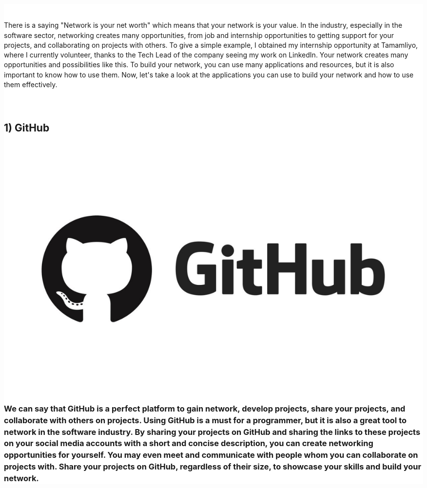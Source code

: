 <br>
<p>
There is a saying "Network is your net worth" which means that your network is your value. In the industry, especially in the software sector, networking creates many opportunities, from job and internship opportunities to getting support for your projects, and collaborating on projects with others. To give a simple example, I obtained my internship opportunity at Tamamliyo, where I currently volunteer, thanks to the Tech Lead of the company seeing my work on LinkedIn. Your network creates many opportunities and possibilities like this. To build your network, you can use many applications and resources, but it is also important to know how to use them. Now, let's take a look at the applications you can use to build your network and how to use them effectively.
</p>

<br>

## 1) GitHub
<br>
<img src="images/github.jpeg" alt="Github" title="Github">
<br>

### We can say that GitHub is a perfect platform to gain network, develop projects, share your projects, and collaborate with others on projects. Using GitHub is a must for a programmer, but it is also a great tool to network in the software industry. By sharing your projects on GitHub and sharing the links to these projects on your social media accounts with a short and concise description, you can create networking opportunities for yourself. You may even meet and communicate with people whom you can collaborate on projects with. Share your projects on GitHub, regardless of their size, to showcase your skills and build your network.
